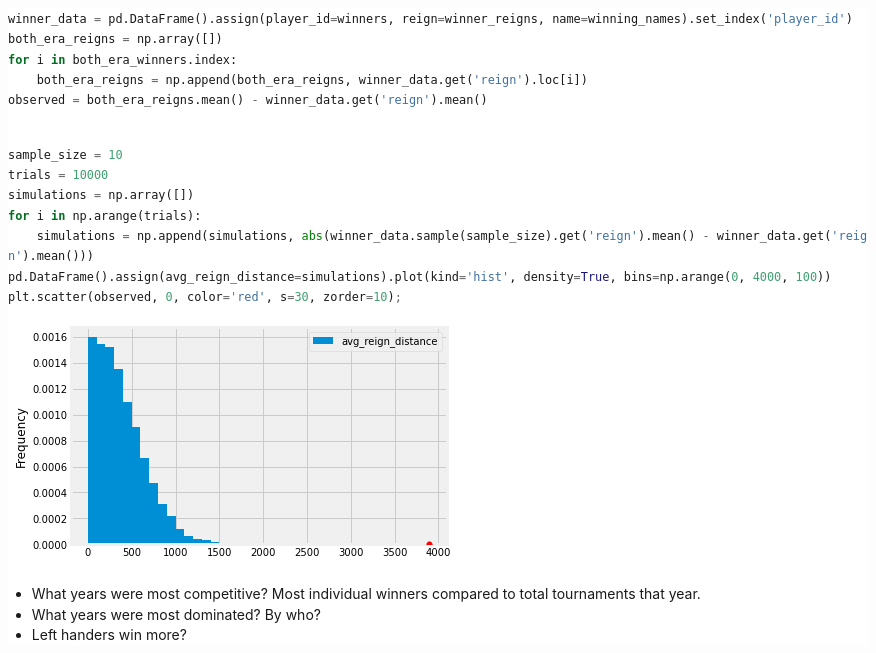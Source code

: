 


```python
winner_data = pd.DataFrame().assign(player_id=winners, reign=winner_reigns, name=winning_names).set_index('player_id')
both_era_reigns = np.array([])
for i in both_era_winners.index:
    both_era_reigns = np.append(both_era_reigns, winner_data.get('reign').loc[i])
observed = both_era_reigns.mean() - winner_data.get('reign').mean()
    
```


```python
sample_size = 10
trials = 10000
simulations = np.array([])
for i in np.arange(trials):
    simulations = np.append(simulations, abs(winner_data.sample(sample_size).get('reign').mean() - winner_data.get('reign').mean()))
pd.DataFrame().assign(avg_reign_distance=simulations).plot(kind='hist', density=True, bins=np.arange(0, 4000, 100))
plt.scatter(observed, 0, color='red', s=30, zorder=10);
```


![png](output_17_0.png)


- What years were most competitive? Most individual winners compared to total tournaments that year.
- What years were most dominated? By who?
- Left handers win more?
